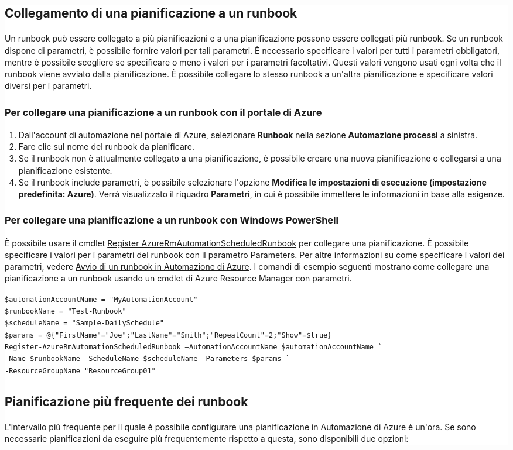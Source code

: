 ## <a name="linking-a-schedule-to-a-runbook"></a>Collegamento di una pianificazione a un runbook

Un runbook può essere collegato a più pianificazioni e a una pianificazione possono essere collegati più runbook. Se un runbook dispone di parametri, è possibile fornire valori per tali parametri. È necessario specificare i valori per tutti i parametri obbligatori, mentre è possibile scegliere se specificare o meno i valori per i parametri facoltativi. Questi valori vengono usati ogni volta che il runbook viene avviato dalla pianificazione. È possibile collegare lo stesso runbook a un'altra pianificazione e specificare valori diversi per i parametri.

### <a name="to-link-a-schedule-to-a-runbook-with-the-azure-portal"></a>Per collegare una pianificazione a un runbook con il portale di Azure

1. Dall'account di automazione nel portale di Azure, selezionare **Runbook** nella sezione **Automazione processi** a sinistra.
1. Fare clic sul nome del runbook da pianificare.
1. Se il runbook non è attualmente collegato a una pianificazione, è possibile creare una nuova pianificazione o collegarsi a una pianificazione esistente.
1. Se il runbook include parametri, è possibile selezionare l'opzione **Modifica le impostazioni di esecuzione (impostazione predefinita: Azure)**. Verrà visualizzato il riquadro **Parametri**, in cui è possibile immettere le informazioni in base alla esigenze.

### <a name="to-link-a-schedule-to-a-runbook-with-windows-powershell"></a>Per collegare una pianificazione a un runbook con Windows PowerShell

È possibile usare il cmdlet [Register AzureRmAutomationScheduledRunbook](/powershell/module/azurerm.automation/register-azurermautomationscheduledrunbook) per collegare una pianificazione. È possibile specificare i valori per i parametri del runbook con il parametro Parameters. Per altre informazioni su come specificare i valori dei parametri, vedere [Avvio di un runbook in Automazione di Azure](automation-starting-a-runbook.md).
I comandi di esempio seguenti mostrano come collegare una pianificazione a un runbook usando un cmdlet di Azure Resource Manager con parametri.

```azurepowershell-interactive
$automationAccountName = "MyAutomationAccount"
$runbookName = "Test-Runbook"
$scheduleName = "Sample-DailySchedule"
$params = @{"FirstName"="Joe";"LastName"="Smith";"RepeatCount"=2;"Show"=$true}
Register-AzureRmAutomationScheduledRunbook –AutomationAccountName $automationAccountName `
–Name $runbookName –ScheduleName $scheduleName –Parameters $params `
-ResourceGroupName "ResourceGroup01"
```

## <a name="scheduling-runbooks-more-frequently"></a>Pianificazione più frequente dei runbook

L'intervallo più frequente per il quale è possibile configurare una pianificazione in Automazione di Azure è un'ora. Se sono necessarie pianificazioni da eseguire più frequentemente rispetto a questa, sono disponibili due opzioni:
